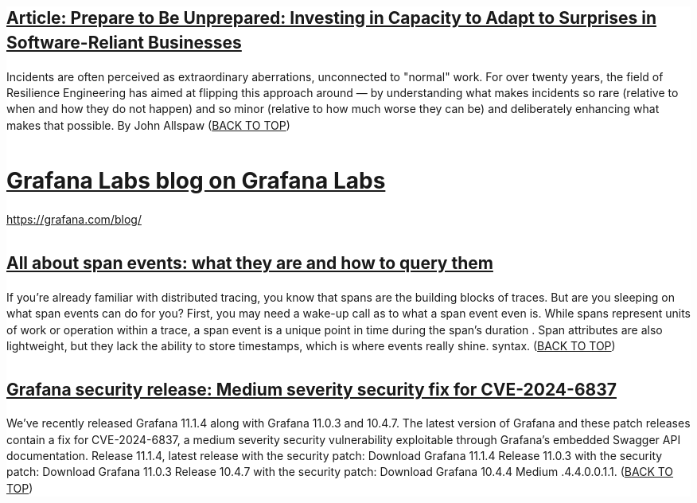 
<a name="e2993ebe4562e780218623b4de85acdf" />

## [Article: Prepare to Be Unprepared: Investing in Capacity to Adapt to Surprises in Software-Reliant Businesses](https://www.infoq.com/articles/adapt-surprises-software-reliant-businesses/?utm_campaign=infoq_content&amp;utm_source=infoq&amp;utm_medium=feed&amp;utm_term=articles)


Incidents are often perceived as extraordinary aberrations, unconnected to &#34;normal&#34; work. For over twenty years, the field of Resilience Engineering has aimed at flipping this approach around — by understanding what makes incidents so rare (relative to when and how they do not happen) and so minor (relative to how much worse they can be) and deliberately enhancing what makes that possible. By John Allspaw
 ([BACK TO TOP](#toc_e2993ebe4562e780218623b4de85acdf))



<a name="dd9c7fb7f400c5d5e3be535011dd5ad0" />

# [Grafana Labs blog on Grafana Labs](https://grafana.com/blog/)

https://grafana.com/blog/



<a name="75e3728f05a8a91c1f831563833d35d8" />

## [All about span events: what they are and how to query them](https://grafana.com/blog/2024/08/15/all-about-span-events-what-they-are-and-how-to-query-them/)


If you’re already familiar with distributed tracing, you know that spans are the building blocks of traces. But are you sleeping on what span events can do for you? First, you may need a wake-up call as to what a span event even is. While spans represent units of work or operation within a trace, a span event is a unique point in time during the span’s duration . Span attributes are also lightweight, but they lack the ability to store timestamps, which is where events really shine. syntax.
 ([BACK TO TOP](#toc_75e3728f05a8a91c1f831563833d35d8))


<a name="9bbcfb11a7b0d53f029265658c34def3" />

## [Grafana security release: Medium severity security fix for CVE-2024-6837](https://grafana.com/blog/2024/08/14/grafana-security-release-medium-severity-security-fix-for-cve-2024-6837/)


We’ve recently released Grafana 11.1.4 along with Grafana 11.0.3 and 10.4.7. The latest version of Grafana and these patch releases contain a fix for CVE-2024-6837, a medium severity security vulnerability exploitable through Grafana’s embedded Swagger API documentation. Release 11.1.4, latest release with the security patch: Download Grafana 11.1.4 Release 11.0.3 with the security patch: Download Grafana 11.0.3 Release 10.4.7 with the security patch: Download Grafana 10.4.4 Medium .4.4.0.0.1.1.
 ([BACK TO TOP](#toc_9bbcfb11a7b0d53f029265658c34def3))
